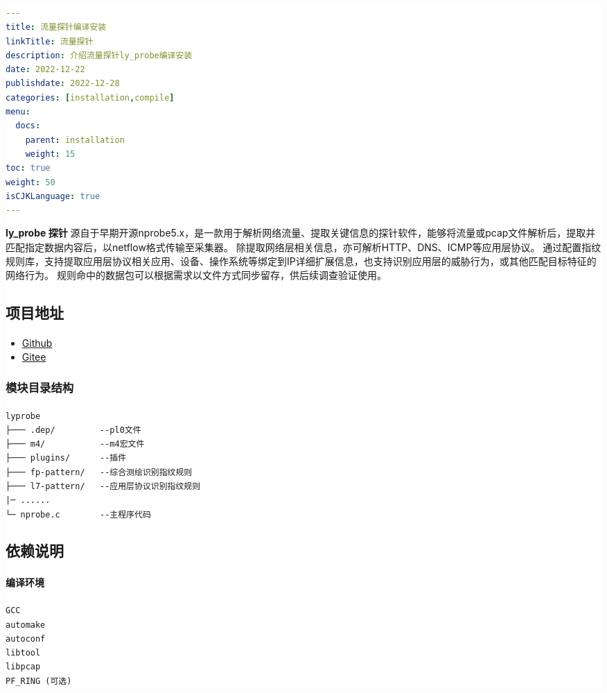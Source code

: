 ```yaml
---
title: 流量探针编译安装
linkTitle: 流量探针
description: 介绍流量探针ly_probe编译安装
date: 2022-12-22
publishdate: 2022-12-28
categories: [installation,compile]
menu:
  docs:
    parent: installation
    weight: 15
toc: true
weight: 50
isCJKLanguage: true
---
```



​**ly_probe 探针** 源自于早期开源nprobe5.x，是一款用于解析网络流量、提取关键信息的探针软件，能够将流量或pcap文件解析后，提取并匹配指定数据内容后，以netflow格式传输至采集器。
除提取网络层相关信息，亦可解析HTTP、DNS、ICMP等应用层协议。
通过配置指纹规则库，支持提取应用层协议相关应用、设备、操作系统等绑定到IP详细扩展信息，也支持识别应用层的威胁行为，或其他匹配目标特征的网络行为。
规则命中的数据包可以根据需求以文件方式同步留存，供后续调查验证使用。

## 项目地址

* [Github](https://github.com/Abyssal-Fish-Technology/ly_probe)
* [Gitee](https://gitee.com/abyssalfish-os/ly_probe)

### 模块目录结构

```
lyprobe
├─── .dep/         --pl0文件
├─── m4/           --m4宏文件
├─── plugins/      --插件
├─── fp-pattern/   --综合测绘识别指纹规则
├─── l7-pattern/   --应用层协议识别指纹规则
|─ ......
└─ nprobe.c        --主程序代码
```



## 依赖说明

#### 编译环境
```text
GCC
automake
autoconf
libtool
libpcap
PF_RING (可选)
```
